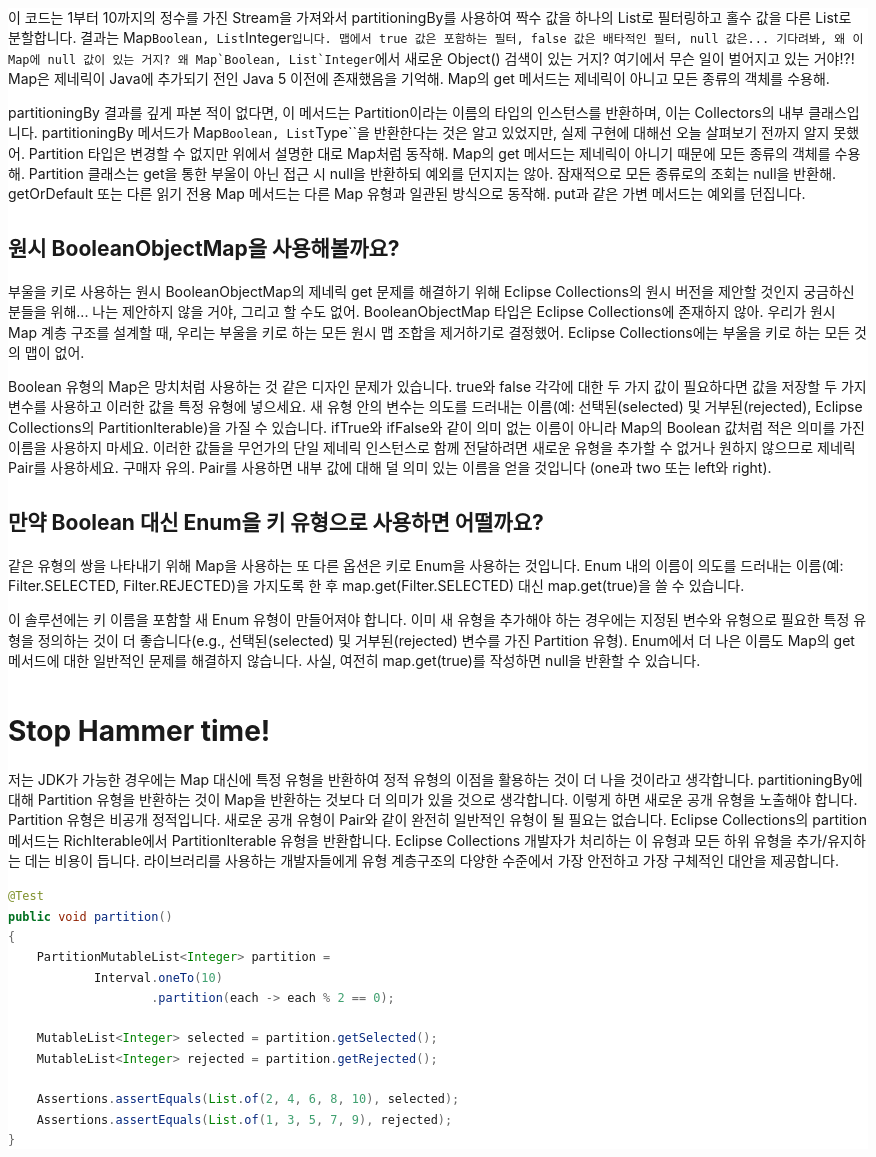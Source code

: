 

이 코드는 1부터 10까지의 정수를 가진 Stream을 가져와서 partitioningBy를 사용하여 짝수 값을 하나의 List로 필터링하고 홀수 값을 다른 List로 분할합니다. 결과는 Map`Boolean, List`Integer``입니다. 맵에서 true 값은 포함하는 필터, false 값은 배타적인 필터, null 값은... 기다려봐, 왜 이 Map에 null 값이 있는 거지? 왜 Map`Boolean, List`Integer``에서 새로운 Object() 검색이 있는 거지? 여기에서 무슨 일이 벌어지고 있는 거야!?! Map은 제네릭이 Java에 추가되기 전인 Java 5 이전에 존재했음을 기억해. Map의 get 메서드는 제네릭이 아니고 모든 종류의 객체를 수용해.

partitioningBy 결과를 깊게 파본 적이 없다면, 이 메서드는 Partition이라는 이름의 타입의 인스턴스를 반환하며, 이는 Collectors의 내부 클래스입니다. partitioningBy 메서드가 Map`Boolean, List`Type``을 반환한다는 것은 알고 있었지만, 실제 구현에 대해선 오늘 살펴보기 전까지 알지 못했어. Partition 타입은 변경할 수 없지만 위에서 설명한 대로 Map처럼 동작해. Map의 get 메서드는 제네릭이 아니기 때문에 모든 종류의 객체를 수용해. Partition 클래스는 get을 통한 부울이 아닌 접근 시 null을 반환하되 예외를 던지지는 않아. 잠재적으로 모든 종류로의 조회는 null을 반환해. getOrDefault 또는 다른 읽기 전용 Map 메서드는 다른 Map 유형과 일관된 방식으로 동작해. put과 같은 가변 메서드는 예외를 던집니다.

## 원시 BooleanObjectMap을 사용해볼까요?

부울을 키로 사용하는 원시 BooleanObjectMap의 제네릭 get 문제를 해결하기 위해 Eclipse Collections의 원시 버전을 제안할 것인지 궁금하신 분들을 위해... 나는 제안하지 않을 거야, 그리고 할 수도 없어. BooleanObjectMap 타입은 Eclipse Collections에 존재하지 않아. 우리가 원시 Map 계층 구조를 설계할 때, 우리는 부울을 키로 하는 모든 원시 맵 조합을 제거하기로 결정했어. Eclipse Collections에는 부울을 키로 하는 모든 것의 맵이 없어.



Boolean 유형의 Map은 망치처럼 사용하는 것 같은 디자인 문제가 있습니다. true와 false 각각에 대한 두 가지 값이 필요하다면 값을 저장할 두 가지 변수를 사용하고 이러한 값을 특정 유형에 넣으세요. 새 유형 안의 변수는 의도를 드러내는 이름(예: 선택된(selected) 및 거부된(rejected), Eclipse Collections의 PartitionIterable)을 가질 수 있습니다. ifTrue와 ifFalse와 같이 의미 없는 이름이 아니라 Map의 Boolean 값처럼 적은 의미를 가진 이름을 사용하지 마세요. 이러한 값들을 무언가의 단일 제네릭 인스턴스로 함께 전달하려면 새로운 유형을 추가할 수 없거나 원하지 않으므로 제네릭 Pair를 사용하세요. 구매자 유의. Pair를 사용하면 내부 값에 대해 덜 의미 있는 이름을 얻을 것입니다 (one과 two 또는 left와 right).

## 만약 Boolean 대신 Enum을 키 유형으로 사용하면 어떨까요?

같은 유형의 쌍을 나타내기 위해 Map을 사용하는 또 다른 옵션은 키로 Enum을 사용하는 것입니다. Enum 내의 이름이 의도를 드러내는 이름(예: Filter.SELECTED, Filter.REJECTED)을 가지도록 한 후 map.get(Filter.SELECTED) 대신 map.get(true)을 쓸 수 있습니다.

이 솔루션에는 키 이름을 포함할 새 Enum 유형이 만들어져야 합니다. 이미 새 유형을 추가해야 하는 경우에는 지정된 변수와 유형으로 필요한 특정 유형을 정의하는 것이 더 좋습니다(e.g., 선택된(selected) 및 거부된(rejected) 변수를 가진 Partition 유형). Enum에서 더 나은 이름도 Map의 get 메서드에 대한 일반적인 문제를 해결하지 않습니다. 사실, 여전히 map.get(true)를 작성하면 null을 반환할 수 있습니다.



# Stop Hammer time!

저는 JDK가 가능한 경우에는 Map 대신에 특정 유형을 반환하여 정적 유형의 이점을 활용하는 것이 더 나을 것이라고 생각합니다. partitioningBy에 대해 Partition 유형을 반환하는 것이 Map을 반환하는 것보다 더 의미가 있을 것으로 생각합니다. 이렇게 하면 새로운 공개 유형을 노출해야 합니다. Partition 유형은 비공개 정적입니다. 새로운 공개 유형이 Pair와 같이 완전히 일반적인 유형이 될 필요는 없습니다. Eclipse Collections의 partition 메서드는 RichIterable에서 PartitionIterable 유형을 반환합니다. Eclipse Collections 개발자가 처리하는 이 유형과 모든 하위 유형을 추가/유지하는 데는 비용이 듭니다. 라이브러리를 사용하는 개발자들에게 유형 계층구조의 다양한 수준에서 가장 안전하고 가장 구체적인 대안을 제공합니다.

```java
@Test
public void partition()
{
    PartitionMutableList<Integer> partition =
            Interval.oneTo(10)
                    .partition(each -> each % 2 == 0);

    MutableList<Integer> selected = partition.getSelected();
    MutableList<Integer> rejected = partition.getRejected();

    Assertions.assertEquals(List.of(2, 4, 6, 8, 10), selected);
    Assertions.assertEquals(List.of(1, 3, 5, 7, 9), rejected);
}
```
